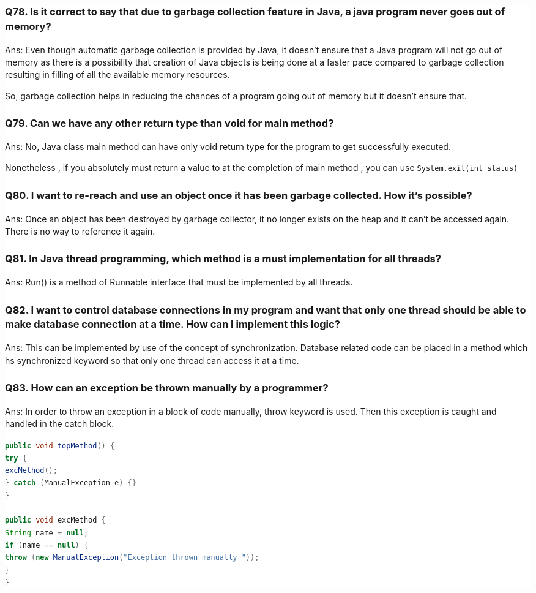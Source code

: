 ### Q78. Is it correct to say that due to garbage collection feature in Java, a java program never goes out of memory?

Ans: Even though automatic garbage collection is provided by Java, it doesn’t ensure that a Java program will not go out of memory as there is a possibility that creation of Java objects is being done at a faster pace compared to garbage collection resulting in filling of all the available memory resources.

So, garbage collection helps in reducing the chances of a program going out of memory but it doesn’t ensure that.

### Q79. Can we have any other return type than void for main method?

Ans: No, Java class main method can have only void return type for the program to get successfully executed.

Nonetheless , if you absolutely must return a value to at the completion of main method , you can use `System.exit(int status)`

### Q80. I want to re-reach and use an object once it has been garbage collected. How it’s possible?

Ans: Once an object has been destroyed by garbage collector, it no longer exists on the heap and it can’t be accessed again. There is no way to reference it again.

### Q81. In Java thread programming, which method is a must implementation for all threads?

Ans: Run() is a method of Runnable interface that must be implemented by all threads.

### Q82. I want to control database connections in my program and want that only one thread should be able to make database connection at a time. How can I implement this logic?

Ans: This can be implemented by use of the concept of synchronization. Database related code can be placed in a method which hs synchronized keyword so that only one thread can access it at a time.

### Q83. How can an exception be thrown manually by a programmer?

Ans: In order to throw an exception in a block of code manually, throw keyword is used. Then this exception is caught and handled in the catch block.

```java
public void topMethod() {
try {
excMethod();
} catch (ManualException e) {}
}

public void excMethod {
String name = null;
if (name == null) {
throw (new ManualException("Exception thrown manually "));
}
}
```
